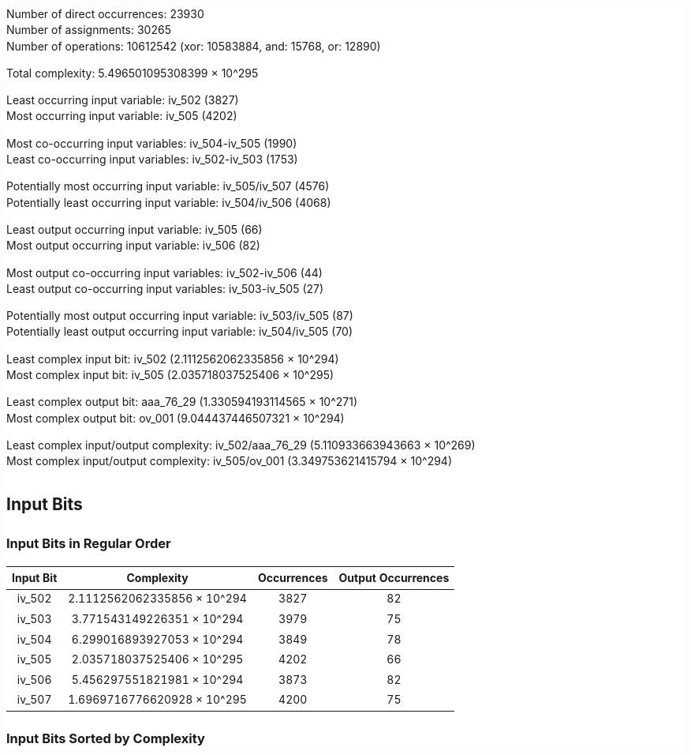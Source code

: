 Number of direct occurrences: 23930  
Number of assignments: 30265  
Number of operations: 10612542
(xor: 10583884,
and: 15768,
or: 12890)

Total complexity: 5.496501095308399 × 10^295

Least occurring input variable: iv_502 (3827)  
Most occurring input variable: iv_505 (4202)

Most co-occurring input variables: iv_504-iv_505 (1990)  
Least co-occurring input variables: iv_502-iv_503 (1753)

Potentially most occurring input variable: iv_505/iv_507 (4576)  
Potentially least occurring input variable: iv_504/iv_506 (4068)

Least output occurring input variable: iv_505 (66)  
Most output occurring input variable: iv_506 (82)

Most output co-occurring input variables: iv_502-iv_506 (44)  
Least output co-occurring input variables: iv_503-iv_505 (27)

Potentially most output occurring input variable: iv_503/iv_505 (87)  
Potentially least output occurring input variable: iv_504/iv_505 (70)

Least complex input bit: iv_502 (2.1112562062335856 × 10^294)  
Most complex input bit: iv_505 (2.035718037525406 × 10^295)

Least complex output bit: aaa_76_29 (1.330594193114565 × 10^271)  
Most complex output bit: ov_001 (9.044437446507321 × 10^294)

Least complex input/output complexity: iv_502/aaa_76_29 (5.110933663943663 × 10^269)  
Most complex input/output complexity: iv_505/ov_001 (3.349753621415794 × 10^294)

## Input Bits

### Input Bits in Regular Order

| Input Bit | Complexity | Occurrences | Output Occurrences |
|:---------:|:----------:|:-----------:|:------------------:|
| iv_502 | 2.1112562062335856 × 10^294 | 3827 | 82 |
| iv_503 | 3.771543149226351 × 10^294 | 3979 | 75 |
| iv_504 | 6.299016893927053 × 10^294 | 3849 | 78 |
| iv_505 | 2.035718037525406 × 10^295 | 4202 | 66 |
| iv_506 | 5.456297551821981 × 10^294 | 3873 | 82 |
| iv_507 | 1.6969716776620928 × 10^295 | 4200 | 75 |

### Input Bits Sorted by Complexity
